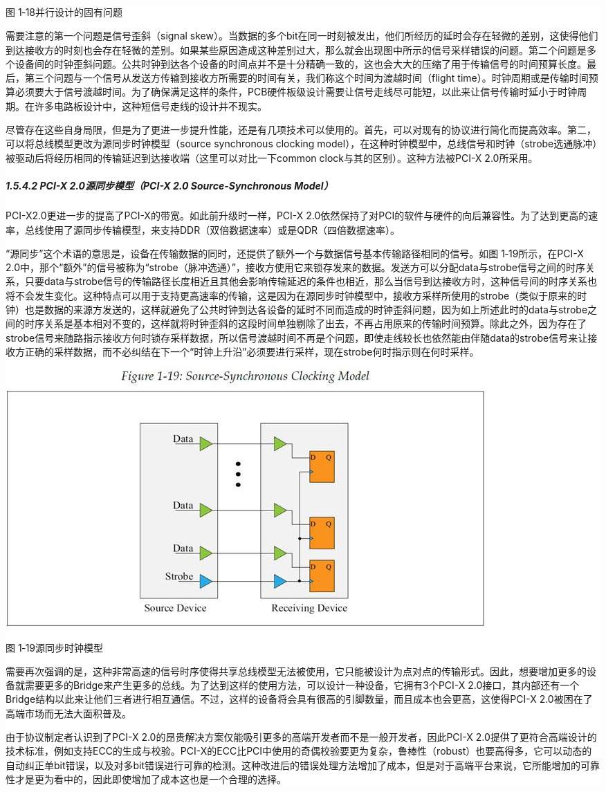 图 1‑18并行设计的固有问题

需要注意的第一个问题是信号歪斜（signal skew）。当数据的多个bit在同一时刻被发出，他们所经历的延时会存在轻微的差别，这使得他们到达接收方的时刻也会存在轻微的差别。如果某些原因造成这种差别过大，那么就会出现图中所示的信号采样错误的问题。第二个问题是多个设备间的时钟歪斜问题。公共时钟到达各个设备的时间点并不是十分精确一致的，这也会大大的压缩了用于传输信号的时间预算长度。最后，第三个问题与一个信号从发送方传输到接收方所需要的时间有关，我们称这个时间为渡越时间（flight time）。时钟周期或是传输时间预算必须要大于信号渡越时间。为了确保满足这样的条件，PCB硬件板级设计需要让信号走线尽可能短，以此来让信号传输时延小于时钟周期。在许多电路板设计中，这种短信号走线的设计并不现实。

尽管存在这些自身局限，但是为了更进一步提升性能，还是有几项技术可以使用的。首先，可以对现有的协议进行简化而提高效率。第二，可以将总线模型更改为源同步时钟模型（source synchronous clocking model），在这种时钟模型中，总线信号和时钟（strobe选通脉冲）被驱动后将经历相同的传输延迟到达接收端（这里可以对比一下common clock与其的区别）。这种方法被PCI-X 2.0所采用。

##### 1.5.4.2   PCI-X 2.0源同步模型（PCI-X 2.0 Source-Synchronous Model）

PCI-X2.0更进一步的提高了PCI-X的带宽。如此前升级时一样，PCI-X 2.0依然保持了对PCI的软件与硬件的向后兼容性。为了达到更高的速率，总线使用了源同步传输模型，来支持DDR（双倍数据速率）或是QDR（四倍数据速率）。

“源同步”这个术语的意思是，设备在传输数据的同时，还提供了额外一个与数据信号基本传输路径相同的信号。如图 1‑19所示，在PCI-X 2.0中，那个“额外”的信号被称为“strobe（脉冲选通）”，接收方使用它来锁存发来的数据。发送方可以分配data与strobe信号之间的时序关系，只要data与strobe信号的传输路径长度相近且其他会影响传输延迟的条件也相近，那么当信号到达接收方时，这种信号间的时序关系也将不会发生变化。这种特点可以用于支持更高速率的传输，这是因为在源同步时钟模型中，接收方采样所使用的strobe（类似于原来的时钟）也是数据的来源方发送的，这样就避免了公共时钟到达各设备的延时不同而造成的时钟歪斜问题，因为如上所述此时的data与strobe之间的时序关系是基本相对不变的，这样就将时钟歪斜的这段时间单独剔除了出去，不再占用原来的传输时间预算。除此之外，因为存在了strobe信号来随路指示接收方何时锁存采样数据，所以信号渡越时间不再是个问题，即使走线较长也依然能由伴随data的strobe信号来让接收方正确的采样数据，而不必纠结在下一个“时钟上升沿”必须要进行采样，现在strobe何时指示则在何时采样。

![img](img/1%20%E8%83%8C%E6%99%AF/clip_image040.jpg)

图 1‑19源同步时钟模型

需要再次强调的是，这种非常高速的信号时序使得共享总线模型无法被使用，它只能被设计为点对点的传输形式。因此，想要增加更多的设备就需要更多的Bridge来产生更多的总线。为了达到这样的使用方法，可以设计一种设备，它拥有3个PCI-X 2.0接口，其内部还有一个Bridge结构以此来让他们三者进行相互通信。不过，这样的设备将会具有很高的引脚数量，而且成本也会更高，这使得PCI-X 2.0被困在了高端市场而无法大面积普及。

由于协议制定者认识到了PCI-X 2.0的昂贵解决方案仅能吸引更多的高端开发者而不是一般开发者，因此PCI-X 2.0提供了更符合高端设计的技术标准，例如支持ECC的生成与校验。PCI-X的ECC比PCI中使用的奇偶校验要更为复杂，鲁棒性（robust）也要高得多，它可以动态的自动纠正单bit错误，以及对多bit错误进行可靠的检测。这种改进后的错误处理方法增加了成本，但是对于高端平台来说，它所能增加的可靠性才是更为看中的，因此即使增加了成本这也是一个合理的选择。
